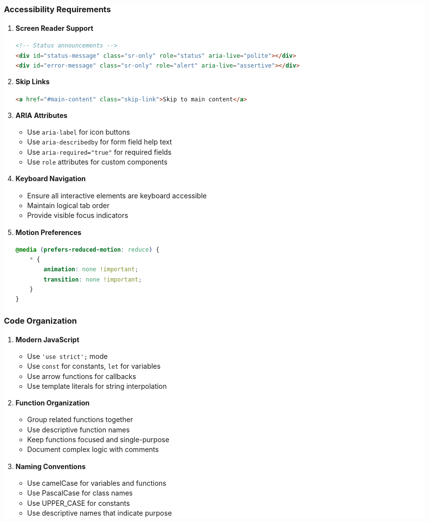 ### Accessibility Requirements

1. **Screen Reader Support**
   ```html
   <!-- Status announcements -->
   <div id="status-message" class="sr-only" role="status" aria-live="polite"></div>
   <div id="error-message" class="sr-only" role="alert" aria-live="assertive"></div>
   ```

2. **Skip Links**
   ```html
   <a href="#main-content" class="skip-link">Skip to main content</a>
   ```

3. **ARIA Attributes**
   - Use `aria-label` for icon buttons
   - Use `aria-describedby` for form field help text
   - Use `aria-required="true"` for required fields
   - Use `role` attributes for custom components

4. **Keyboard Navigation**
   - Ensure all interactive elements are keyboard accessible
   - Maintain logical tab order
   - Provide visible focus indicators

5. **Motion Preferences**
   ```css
   @media (prefers-reduced-motion: reduce) {
       * {
           animation: none !important;
           transition: none !important;
       }
   }
   ```

### Code Organization

1. **Modern JavaScript**
   - Use `'use strict';` mode
   - Use `const` for constants, `let` for variables
   - Use arrow functions for callbacks
   - Use template literals for string interpolation

2. **Function Organization**
   - Group related functions together
   - Use descriptive function names
   - Keep functions focused and single-purpose
   - Document complex logic with comments

3. **Naming Conventions**
   - Use camelCase for variables and functions
   - Use PascalCase for class names
   - Use UPPER_CASE for constants
   - Use descriptive names that indicate purpose

